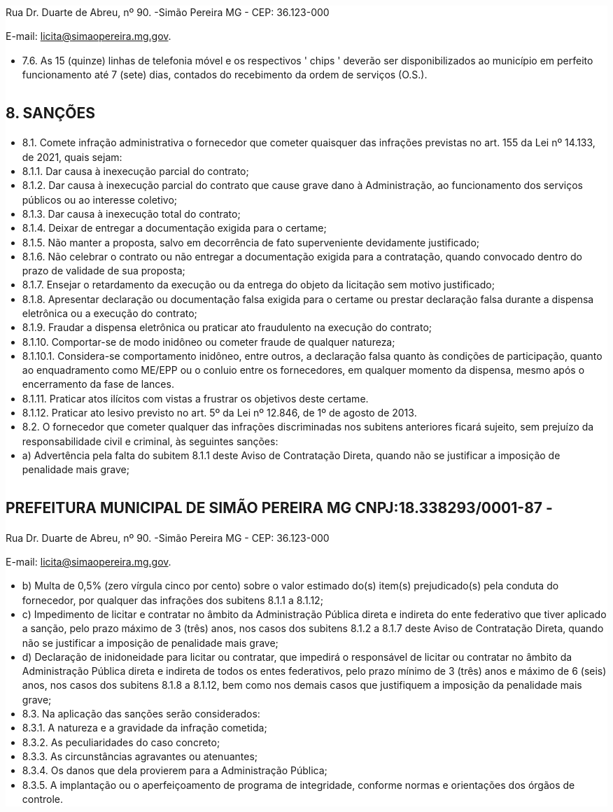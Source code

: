 Rua Dr. Duarte de Abreu, nº 90. -Simão Pereira MG - CEP: 36.123-000

E-mail:  licita@simaopereira.mg.gov.

- 7.6. As  15  (quinze) linhas de  telefonia móvel  e  os  respectivos ' chips ' deverão  ser disponibilizados  ao  município  em  perfeito  funcionamento  até  7  (sete)  dias,  contados  do recebimento da ordem de serviços (O.S.).

## 8. SANÇÕES

- 8.1. Comete infração administrativa o fornecedor que cometer quaisquer das infrações previstas no art. 155 da Lei nº 14.133, de 2021, quais sejam:
- 8.1.1. Dar causa à inexecução parcial do contrato;
- 8.1.2. Dar causa à inexecução parcial do contrato que cause grave dano à Administração, ao funcionamento dos serviços públicos ou ao interesse coletivo;
- 8.1.3. Dar causa à inexecução total do contrato;
- 8.1.4. Deixar de entregar a documentação exigida para o certame;
- 8.1.5.  Não  manter  a  proposta,  salvo  em  decorrência  de  fato  superveniente  devidamente justificado;
- 8.1.6. Não celebrar o contrato ou não entregar a documentação exigida para a contratação, quando convocado dentro do prazo de validade de sua proposta;
- 8.1.7. Ensejar o retardamento da execução ou da entrega do objeto da licitação sem motivo justificado;
- 8.1.8.  Apresentar  declaração  ou  documentação  falsa  exigida  para  o  certame  ou  prestar declaração falsa durante a dispensa eletrônica ou a execução do contrato;
- 8.1.9. Fraudar a dispensa eletrônica ou praticar ato fraudulento na execução do contrato;
- 8.1.10. Comportar-se de modo inidôneo ou cometer fraude de qualquer natureza;
- 8.1.10.1. Considera-se comportamento inidôneo, entre outros, a declaração falsa quanto às condições de participação, quanto ao enquadramento como ME/EPP ou o conluio entre os fornecedores, em qualquer momento da dispensa, mesmo após o encerramento da fase de lances.
- 8.1.11. Praticar atos ilícitos com vistas a frustrar os objetivos deste certame.
- 8.1.12. Praticar ato lesivo previsto no art. 5º da Lei nº 12.846, de 1º de agosto de 2013.
- 8.2. O fornecedor que cometer qualquer das infrações discriminadas nos subitens anteriores ficará sujeito, sem prejuízo da responsabilidade civil e criminal, às seguintes sanções:
- a) Advertência pela falta do subitem 8.1.1 deste Aviso de Contratação Direta, quando não se justificar a imposição de penalidade mais grave;





## PREFEITURA MUNICIPAL DE SIMÃO PEREIRA   MG CNPJ:18.338293/0001-87 -

Rua Dr. Duarte de Abreu, nº 90. -Simão Pereira MG - CEP: 36.123-000

E-mail:  licita@simaopereira.mg.gov.

- b)  Multa  de  0,5%  (zero  vírgula  cinco  por  cento)  sobre  o  valor  estimado  do(s)  item(s) prejudicado(s) pela conduta do fornecedor, por qualquer das infrações dos subitens 8.1.1 a 8.1.12;
- c) Impedimento de licitar e contratar no âmbito da Administração Pública direta e indireta do ente federativo que tiver aplicado a sanção, pelo prazo máximo de 3 (três) anos, nos casos dos subitens 8.1.2 a 8.1.7 deste Aviso de Contratação Direta, quando não se justificar a imposição de penalidade mais grave;
- d) Declaração de inidoneidade para licitar ou contratar, que impedirá o responsável de licitar ou contratar no âmbito da Administração Pública direta e indireta de todos os entes federativos, pelo prazo mínimo de 3 (três) anos e máximo de 6 (seis) anos, nos casos dos subitens 8.1.8 a 8.1.12, bem como nos demais casos que justifiquem a imposição da penalidade mais grave;
- 8.3. Na aplicação das sanções serão considerados:
- 8.3.1. A natureza e a gravidade da infração cometida;
- 8.3.2. As peculiaridades do caso concreto;
- 8.3.3. As circunstâncias agravantes ou atenuantes;
- 8.3.4. Os danos que dela provierem para a Administração Pública;
- 8.3.5. A implantação ou o aperfeiçoamento de programa de integridade, conforme normas e orientações dos órgãos de controle.